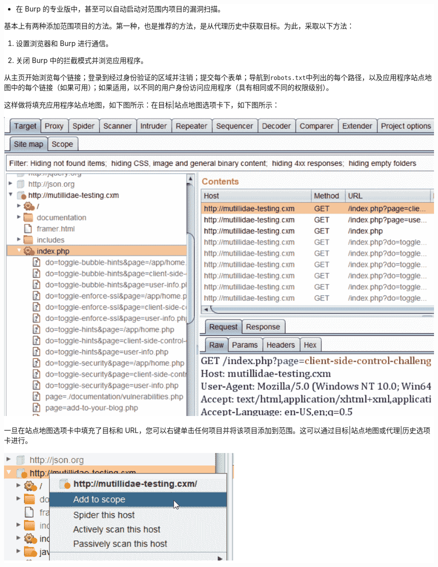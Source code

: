 +   在 Burp 的专业版中，甚至可以自动启动对范围内项目的漏洞扫描。

基本上有两种添加范围项目的方法。第一种，也是推荐的方法，是从代理历史中获取目标。为此，采取以下方法：

1.  设置浏览器和 Burp 进行通信。

1.  关闭 Burp 中的拦截模式并浏览应用程序。

从主页开始浏览每个链接；登录到经过身份验证的区域并注销；提交每个表单；导航到`robots.txt`中列出的每个路径，以及应用程序站点地图中的每个链接（如果可用）；如果适用，以不同的用户身份访问应用程序（具有相同或不同的权限级别）。

这样做将填充应用程序站点地图，如下图所示：在目标|站点地图选项卡下，如下图所示：

![](img/4666c1e3-f6fc-4993-8dfa-392077b9abe8.png)

一旦在站点地图选项卡中填充了目标和 URL，您可以右键单击任何项目并将该项目添加到范围。这可以通过目标|站点地图或代理|历史选项卡进行。

![](img/274ba2e5-b518-4a6c-9be4-9de76b558302.png)

